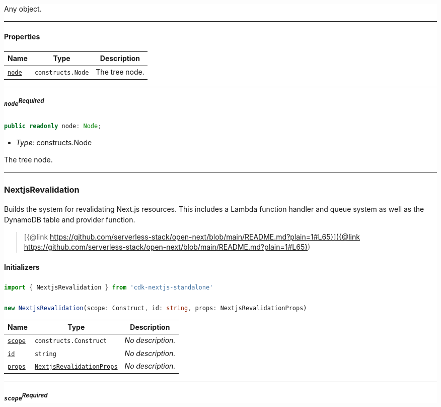 Any object.

---

#### Properties <a name="Properties" id="Properties"></a>

| **Name** | **Type** | **Description** |
| --- | --- | --- |
| <code><a href="#cdk-nextjs-standalone.NextjsInvalidation.property.node">node</a></code> | <code>constructs.Node</code> | The tree node. |

---

##### `node`<sup>Required</sup> <a name="node" id="cdk-nextjs-standalone.NextjsInvalidation.property.node"></a>

```typescript
public readonly node: Node;
```

- *Type:* constructs.Node

The tree node.

---


### NextjsRevalidation <a name="NextjsRevalidation" id="cdk-nextjs-standalone.NextjsRevalidation"></a>

Builds the system for revalidating Next.js resources. This includes a Lambda function handler and queue system as well as the DynamoDB table and provider function.

> [{@link https://github.com/serverless-stack/open-next/blob/main/README.md?plain=1#L65}]({@link https://github.com/serverless-stack/open-next/blob/main/README.md?plain=1#L65})

#### Initializers <a name="Initializers" id="cdk-nextjs-standalone.NextjsRevalidation.Initializer"></a>

```typescript
import { NextjsRevalidation } from 'cdk-nextjs-standalone'

new NextjsRevalidation(scope: Construct, id: string, props: NextjsRevalidationProps)
```

| **Name** | **Type** | **Description** |
| --- | --- | --- |
| <code><a href="#cdk-nextjs-standalone.NextjsRevalidation.Initializer.parameter.scope">scope</a></code> | <code>constructs.Construct</code> | *No description.* |
| <code><a href="#cdk-nextjs-standalone.NextjsRevalidation.Initializer.parameter.id">id</a></code> | <code>string</code> | *No description.* |
| <code><a href="#cdk-nextjs-standalone.NextjsRevalidation.Initializer.parameter.props">props</a></code> | <code><a href="#cdk-nextjs-standalone.NextjsRevalidationProps">NextjsRevalidationProps</a></code> | *No description.* |

---

##### `scope`<sup>Required</sup> <a name="scope" id="cdk-nextjs-standalone.NextjsRevalidation.Initializer.parameter.scope"></a>
